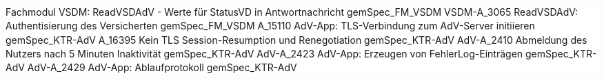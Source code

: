 </td><td>
Fachmodul VSDM: ReadVSDAdV - Werte für StatusVD in Antwortnachricht

</td><td>
gemSpec_FM_VSDM

</td></tr><tr><td>
VSDM-A_3065

</td><td>
ReadVSDAdV: Authentisierung des Versicherten

</td><td>
gemSpec_FM_VSDM

</td></tr><tr><td>
A_15110

</td><td>
AdV-App: TLS-Verbindung zum AdV-Server initiieren

</td><td>
gemSpec_KTR-AdV

</td></tr><tr><td>
A_16395

</td><td>
Kein TLS Session-Resumption und Renegotiation

</td><td>
gemSpec_KTR-AdV

</td></tr><tr><td>
AdV-A_2410

</td><td>
Abmeldung des Nutzers nach 5 Minuten Inaktivität

</td><td>
gemSpec_KTR-AdV

</td></tr><tr><td>
AdV-A_2423

</td><td>
AdV-App: Erzeugen von FehlerLog-Einträgen

</td><td>
gemSpec_KTR-AdV

</td></tr><tr><td>
AdV-A_2429

</td><td>
AdV-App: Ablaufprotokoll

</td><td>
gemSpec_KTR-AdV
